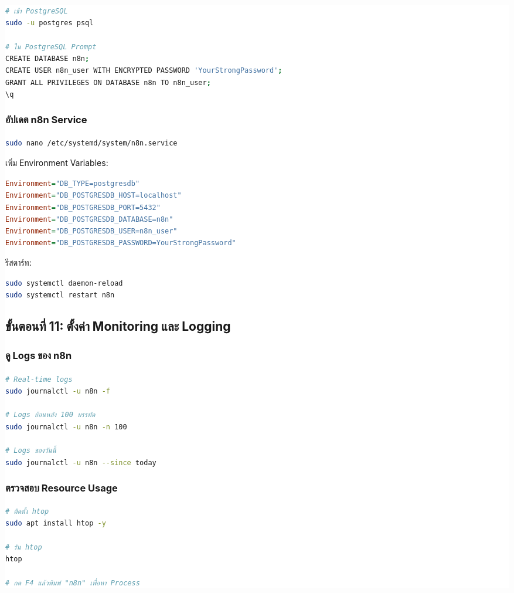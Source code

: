 ```bash
# เข้า PostgreSQL
sudo -u postgres psql

# ใน PostgreSQL Prompt
CREATE DATABASE n8n;
CREATE USER n8n_user WITH ENCRYPTED PASSWORD 'YourStrongPassword';
GRANT ALL PRIVILEGES ON DATABASE n8n TO n8n_user;
\q
```

### อัปเดต n8n Service

```bash
sudo nano /etc/systemd/system/n8n.service
```

เพิ่ม Environment Variables:

```ini
Environment="DB_TYPE=postgresdb"
Environment="DB_POSTGRESDB_HOST=localhost"
Environment="DB_POSTGRESDB_PORT=5432"
Environment="DB_POSTGRESDB_DATABASE=n8n"
Environment="DB_POSTGRESDB_USER=n8n_user"
Environment="DB_POSTGRESDB_PASSWORD=YourStrongPassword"
```

รีสตาร์ท:

```bash
sudo systemctl daemon-reload
sudo systemctl restart n8n
```

## ขั้นตอนที่ 11: ตั้งค่า Monitoring และ Logging

### ดู Logs ของ n8n

```bash
# Real-time logs
sudo journalctl -u n8n -f

# Logs ย้อนหลัง 100 บรรทัด
sudo journalctl -u n8n -n 100

# Logs ของวันนี้
sudo journalctl -u n8n --since today
```

### ตรวจสอบ Resource Usage

```bash
# ติดตั้ง htop
sudo apt install htop -y

# รัน htop
htop

# กด F4 แล้วพิมพ์ "n8n" เพื่อหา Process
```
